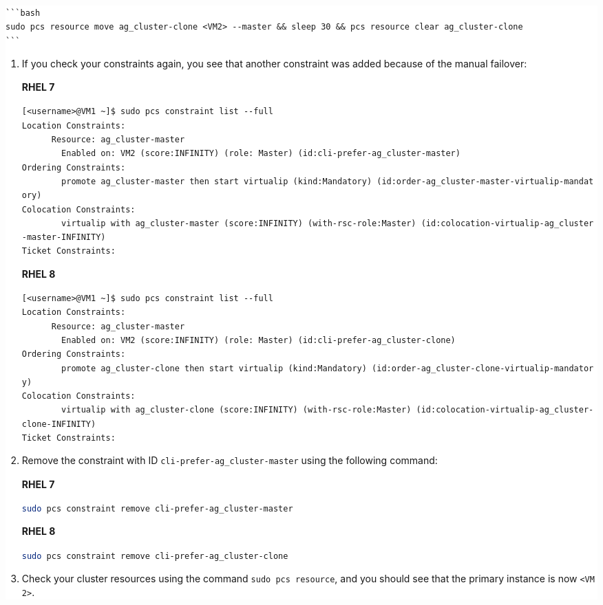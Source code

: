     ```bash
    sudo pcs resource move ag_cluster-clone <VM2> --master && sleep 30 && pcs resource clear ag_cluster-clone
    ```

1. If you check your constraints again, you see that another constraint was added because of the manual failover:

    **RHEL 7**

    ```output
    [<username>@VM1 ~]$ sudo pcs constraint list --full
    Location Constraints:
          Resource: ag_cluster-master
            Enabled on: VM2 (score:INFINITY) (role: Master) (id:cli-prefer-ag_cluster-master)
    Ordering Constraints:
            promote ag_cluster-master then start virtualip (kind:Mandatory) (id:order-ag_cluster-master-virtualip-mandatory)
    Colocation Constraints:
            virtualip with ag_cluster-master (score:INFINITY) (with-rsc-role:Master) (id:colocation-virtualip-ag_cluster-master-INFINITY)
    Ticket Constraints:
    ```

    **RHEL 8**

    ```output
    [<username>@VM1 ~]$ sudo pcs constraint list --full
    Location Constraints:
          Resource: ag_cluster-master
            Enabled on: VM2 (score:INFINITY) (role: Master) (id:cli-prefer-ag_cluster-clone)
    Ordering Constraints:
            promote ag_cluster-clone then start virtualip (kind:Mandatory) (id:order-ag_cluster-clone-virtualip-mandatory)
    Colocation Constraints:
            virtualip with ag_cluster-clone (score:INFINITY) (with-rsc-role:Master) (id:colocation-virtualip-ag_cluster-clone-INFINITY)
    Ticket Constraints:
    ```

1. Remove the constraint with ID `cli-prefer-ag_cluster-master` using the following command:

    **RHEL 7**

    ```bash
    sudo pcs constraint remove cli-prefer-ag_cluster-master
    ```

    **RHEL 8**

    ```bash
    sudo pcs constraint remove cli-prefer-ag_cluster-clone
    ```

1. Check your cluster resources using the command `sudo pcs resource`, and you should see that the primary instance is now `<VM2>`.
